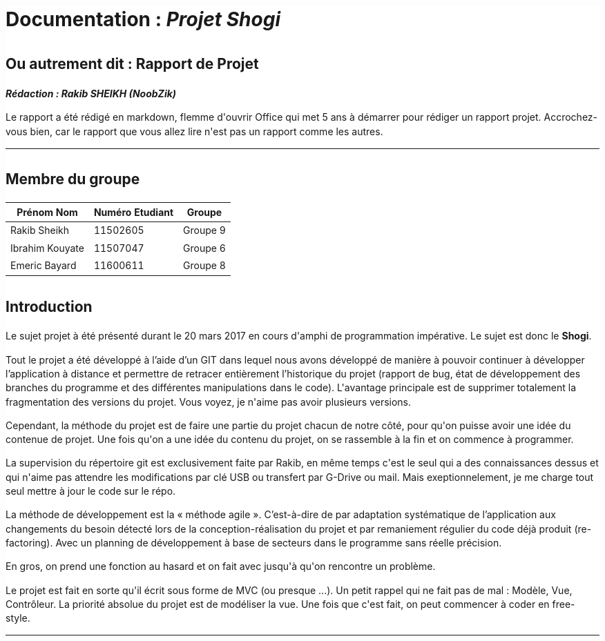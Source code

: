 # Documentation : *Projet Shogi* #

## Ou autrement dit : Rapport de Projet ##

***Rédaction : Rakib SHEIKH (NoobZik)***

Le rapport a été rédigé en markdown, flemme d'ouvrir Office qui met 5 ans à démarrer pour rédiger un rapport projet. Accrochez-vous bien, car le rapport que vous allez lire n'est pas un rapport comme les autres.
___

## Membre du groupe ##

   Prénom Nom | Numéro Etudiant | Groupe
   ------------ | ------------- | -------------
 Rakib Sheikh | 11502605 | Groupe 9
 Ibrahim Kouyate | 11507047 | Groupe 6
 Emeric Bayard | 11600611 | Groupe 8

## Introduction ##

Le sujet projet à été présenté durant le 20 mars 2017 en cours d'amphi de programmation impérative. Le sujet est donc le **Shogi**.

Tout le projet a été développé à l’aide d’un GIT dans lequel nous avons développé de manière à pouvoir continuer à développer l’application à distance et permettre de retracer entièrement l’historique du projet (rapport de bug, état de développement des branches du programme et des différentes manipulations dans le code). L'avantage principale est de supprimer totalement la fragmentation des versions du projet. Vous voyez, je n'aime pas avoir plusieurs versions.

Cependant, la méthode du projet est de faire une partie du projet chacun de notre côté, pour qu'on puisse avoir une idée du contenue de projet. Une fois qu'on a une idée du contenu du projet, on se rassemble à la fin et on commence à programmer.

La supervision du répertoire git est exclusivement faite par Rakib, en même temps c'est le seul qui a des connaissances dessus et qui n'aime pas attendre les modifications par clé USB ou transfert par G-Drive ou mail. Mais exeptionnelement, je me charge tout seul mettre à jour le code sur le répo.

La méthode de développement est la « méthode agile ». C’est-à-dire de par adaptation systématique de l’application aux changements du besoin détecté lors de la conception-réalisation du projet et par remaniement régulier du code déjà produit (re-factoring). Avec un planning de développement à base de secteurs dans le programme sans réelle précision.

En gros, on prend une fonction au hasard et on fait avec jusqu'à qu'on rencontre un problème.

Le projet est fait en sorte qu'il écrit sous forme de MVC (ou presque ...). Un petit rappel qui ne fait
pas de mal : Modèle, Vue, Contrôleur.
La priorité absolue du projet est de modéliser la vue. Une fois que c'est fait, on peut commencer à coder en free-style.

___
